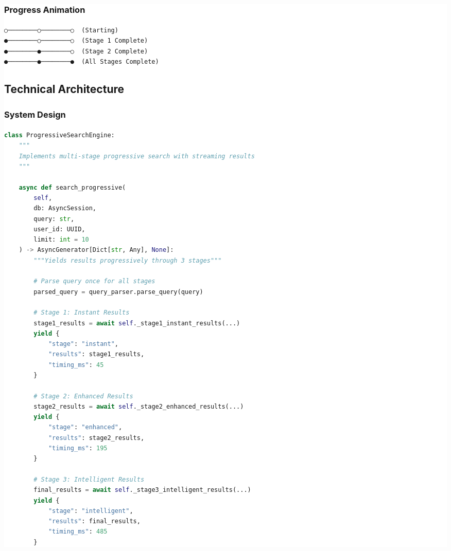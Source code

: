 ### Progress Animation
```
○────────○────────○  (Starting)
●────────○────────○  (Stage 1 Complete)
●────────●────────○  (Stage 2 Complete)
●────────●────────●  (All Stages Complete)
```

## Technical Architecture

### System Design
```python
class ProgressiveSearchEngine:
    """
    Implements multi-stage progressive search with streaming results
    """
    
    async def search_progressive(
        self,
        db: AsyncSession,
        query: str,
        user_id: UUID,
        limit: int = 10
    ) -> AsyncGenerator[Dict[str, Any], None]:
        """Yields results progressively through 3 stages"""
        
        # Parse query once for all stages
        parsed_query = query_parser.parse_query(query)
        
        # Stage 1: Instant Results
        stage1_results = await self._stage1_instant_results(...)
        yield {
            "stage": "instant",
            "results": stage1_results,
            "timing_ms": 45
        }
        
        # Stage 2: Enhanced Results
        stage2_results = await self._stage2_enhanced_results(...)
        yield {
            "stage": "enhanced",
            "results": stage2_results,
            "timing_ms": 195
        }
        
        # Stage 3: Intelligent Results
        final_results = await self._stage3_intelligent_results(...)
        yield {
            "stage": "intelligent",
            "results": final_results,
            "timing_ms": 485
        }
```
